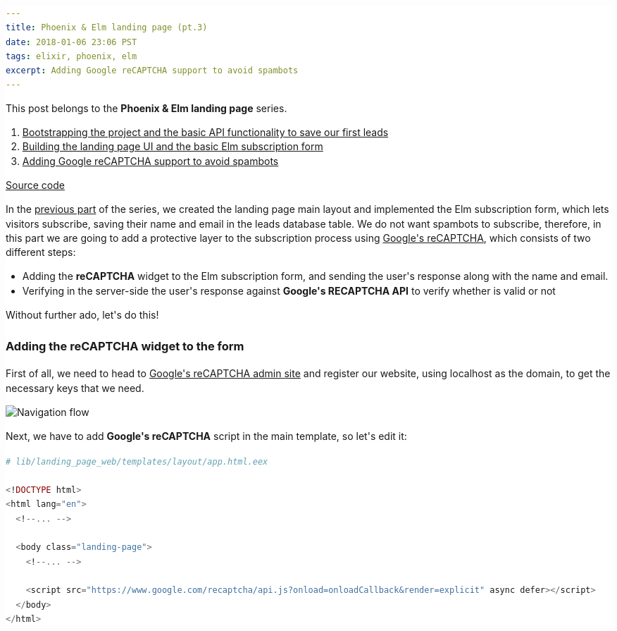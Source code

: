 ```yaml
---
title: Phoenix & Elm landing page (pt.3)
date: 2018-01-06 23:06 PST
tags: elixir, phoenix, elm
excerpt: Adding Google reCAPTCHA support to avoid spambots
---
```


<div class="index">
  <p>This post belongs to the <strong>Phoenix & Elm landing page</strong> series.</p>
  <ol>
    <li><a href="/blog/2017/12/02/phoenix-elm-landing-page-pt-1/">Bootstrapping the project and the basic API functionality to save our first leads</a></li>
    <li><a href="/blog/2017/12/23/phoenix-elm-landing-page-pt-2/">Building the landing page UI and the basic Elm subscription form</a></li>
    <li><a href="/blog/2018/01/06/phoenix-elm-landing-page-pt-3/">Adding Google reCAPTCHA support to avoid spambots</a></li>
  </ol>
  <a href="https://github.com/bigardone/phoenix-and-elm-landing-page" target="_blank"><i class="fa fa-github"></i> Source code</a>
</div>

In the [previous part](/blog/2017/12/23/phoenix-elm-landing-page-pt-2/<Paste>) of the series, we created the landing page main
layout and implemented the Elm subscription form, which lets visitors
subscribe, saving their name and email in the leads database table. We do
not want spambots to subscribe, therefore, in this part we are going
to add a protective layer to the subscription process using [Google's
reCAPTCHA](https://developers.google.com/recaptcha/), which consists of two different steps:

- Adding the **reCAPTCHA** widget to the Elm subscription form, and sending
  the user's response along with the name and email.
- Verifying in the server-side the user's response against **Google's RECAPTCHA API** to verify whether is valid or not

Without further ado, let's do this!

### Adding the reCAPTCHA widget to the form

First of all, we need to head to [Google's reCAPTCHA admin
site](https://www.google.com/recaptcha/admin) and register our website,
using localhost as the domain, to get the necessary keys that we need.

<img src="/images/blog/phoenix-elm-landing-page/recaptcha-admin.jpg"
alt="Navigation flow" style="background: #fff;" />

Next, we have to add **Google's reCAPTCHA** script in the main template, so
let's edit it:

``` elixir
# lib/landing_page_web/templates/layout/app.html.eex

<!DOCTYPE html>
<html lang="en">
  <!--... -->

  <body class="landing-page">
    <!--... -->

    <script src="https://www.google.com/recaptcha/api.js?onload=onloadCallback&render=explicit" async defer></script>
  </body>
</html>
```
